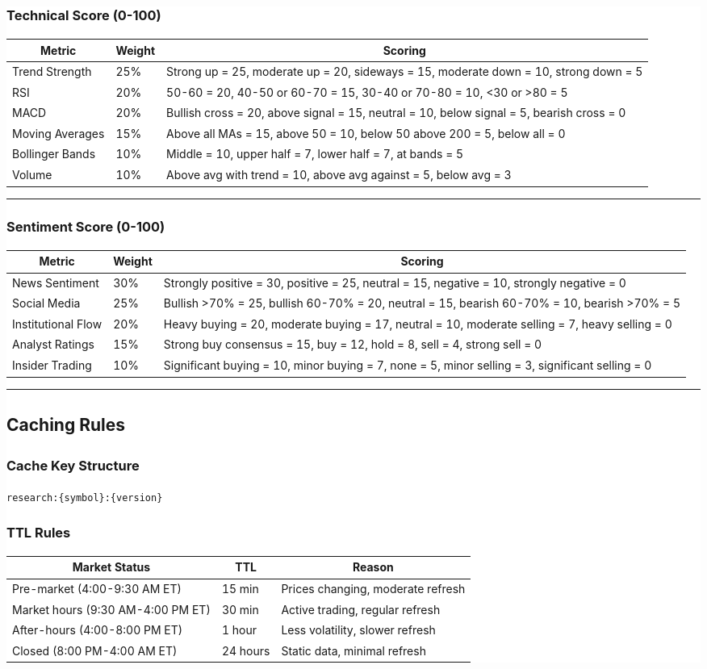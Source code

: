
### Technical Score (0-100)

| Metric | Weight | Scoring |
|--------|--------|---------|
| Trend Strength | 25% | Strong up = 25, moderate up = 20, sideways = 15, moderate down = 10, strong down = 5 |
| RSI | 20% | 50-60 = 20, 40-50 or 60-70 = 15, 30-40 or 70-80 = 10, <30 or >80 = 5 |
| MACD | 20% | Bullish cross = 20, above signal = 15, neutral = 10, below signal = 5, bearish cross = 0 |
| Moving Averages | 15% | Above all MAs = 15, above 50 = 10, below 50 above 200 = 5, below all = 0 |
| Bollinger Bands | 10% | Middle = 10, upper half = 7, lower half = 7, at bands = 5 |
| Volume | 10% | Above avg with trend = 10, above avg against = 5, below avg = 3 |

---

### Sentiment Score (0-100)

| Metric | Weight | Scoring |
|--------|--------|---------|
| News Sentiment | 30% | Strongly positive = 30, positive = 25, neutral = 15, negative = 10, strongly negative = 0 |
| Social Media | 25% | Bullish >70% = 25, bullish 60-70% = 20, neutral = 15, bearish 60-70% = 10, bearish >70% = 5 |
| Institutional Flow | 20% | Heavy buying = 20, moderate buying = 17, neutral = 10, moderate selling = 7, heavy selling = 0 |
| Analyst Ratings | 15% | Strong buy consensus = 15, buy = 12, hold = 8, sell = 4, strong sell = 0 |
| Insider Trading | 10% | Significant buying = 10, minor buying = 7, none = 5, minor selling = 3, significant selling = 0 |

---

## Caching Rules

### Cache Key Structure
```
research:{symbol}:{version}
```

### TTL Rules
| Market Status | TTL | Reason |
|--------------|-----|--------|
| Pre-market (4:00-9:30 AM ET) | 15 min | Prices changing, moderate refresh |
| Market hours (9:30 AM-4:00 PM ET) | 30 min | Active trading, regular refresh |
| After-hours (4:00-8:00 PM ET) | 1 hour | Less volatility, slower refresh |
| Closed (8:00 PM-4:00 AM ET) | 24 hours | Static data, minimal refresh |

